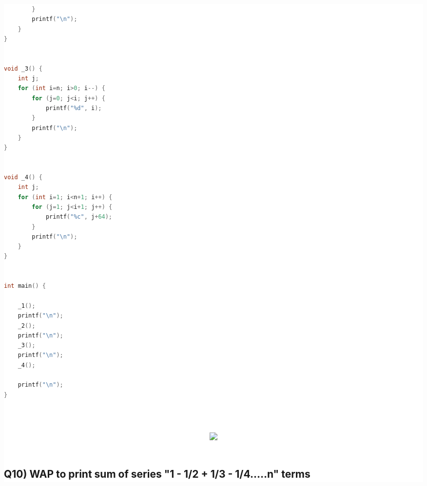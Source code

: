 ```c
        }
        printf("\n");
    }
}


void _3() {
    int j;
    for (int i=n; i>0; i--) {
        for (j=0; j<i; j++) {
            printf("%d", i);
        }
        printf("\n");
    }
}


void _4() {
    int j;
    for (int i=1; i<n+1; i++) {
        for (j=1; j<i+1; j++) {
            printf("%c", j+64);
        }
        printf("\n");
    }
}


int main() {

    _1();
    printf("\n");
    _2();
    printf("\n");
    _3();
    printf("\n");
    _4();

    printf("\n");
}
```

<br><br>

<center> <img src="/Users/mark/Documents/full/screenshots/9.png"> </center>

<div style="page-break-after: always; visibility: hidden">\pagebreak</div>

## Q10) WAP to print sum of series "1 - 1/2 + 1/3 - 1/4.....n" terms
